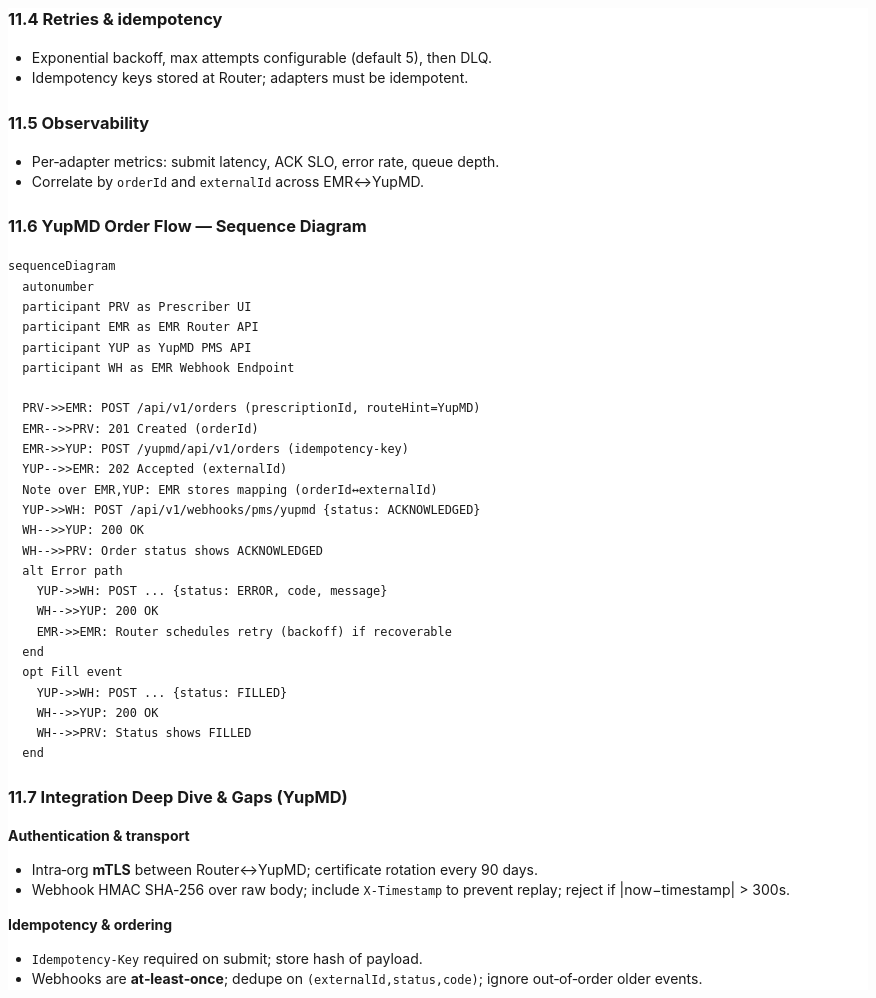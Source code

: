 ### 11.4 Retries & idempotency

* Exponential backoff, max attempts configurable (default 5), then DLQ.
* Idempotency keys stored at Router; adapters must be idempotent.

### 11.5 Observability

* Per‑adapter metrics: submit latency, ACK SLO, error rate, queue depth.
* Correlate by `orderId` and `externalId` across EMR↔YupMD.

### 11.6 YupMD Order Flow — Sequence Diagram

```mermaid
sequenceDiagram
  autonumber
  participant PRV as Prescriber UI
  participant EMR as EMR Router API
  participant YUP as YupMD PMS API
  participant WH as EMR Webhook Endpoint

  PRV->>EMR: POST /api/v1/orders (prescriptionId, routeHint=YupMD)
  EMR-->>PRV: 201 Created (orderId)
  EMR->>YUP: POST /yupmd/api/v1/orders (idempotency-key)
  YUP-->>EMR: 202 Accepted (externalId)
  Note over EMR,YUP: EMR stores mapping (orderId↔externalId)
  YUP->>WH: POST /api/v1/webhooks/pms/yupmd {status: ACKNOWLEDGED}
  WH-->>YUP: 200 OK
  WH-->>PRV: Order status shows ACKNOWLEDGED
  alt Error path
    YUP->>WH: POST ... {status: ERROR, code, message}
    WH-->>YUP: 200 OK
    EMR->>EMR: Router schedules retry (backoff) if recoverable
  end
  opt Fill event
    YUP->>WH: POST ... {status: FILLED}
    WH-->>YUP: 200 OK
    WH-->>PRV: Status shows FILLED
  end
```

### 11.7 Integration Deep Dive & Gaps (YupMD)

**Authentication & transport**

* Intra‑org **mTLS** between Router↔YupMD; certificate rotation every 90 days.
* Webhook HMAC SHA‑256 over raw body; include `X-Timestamp` to prevent replay; reject if |now−timestamp| > 300s.

**Idempotency & ordering**

* `Idempotency-Key` required on submit; store hash of payload.
* Webhooks are **at‑least‑once**; dedupe on `(externalId,status,code)`; ignore out‑of‑order older events.
